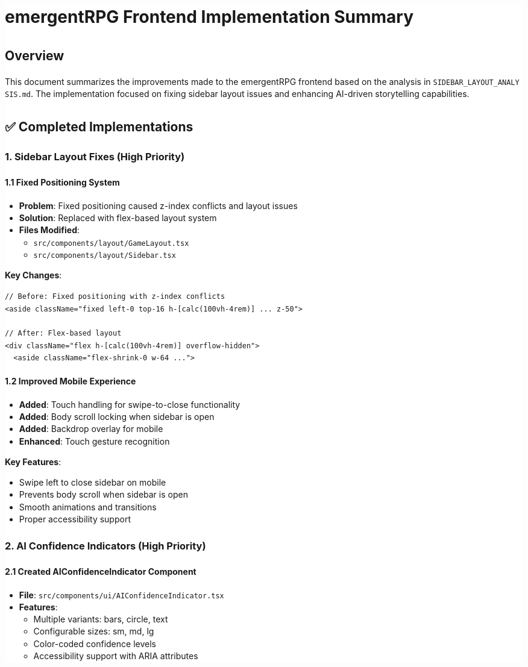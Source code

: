 # emergentRPG Frontend Implementation Summary

## Overview

This document summarizes the improvements made to the emergentRPG frontend based on the analysis in `SIDEBAR_LAYOUT_ANALYSIS.md`. The implementation focused on fixing sidebar layout issues and enhancing AI-driven storytelling capabilities.

## ✅ Completed Implementations

### 1. Sidebar Layout Fixes (High Priority)

#### 1.1 Fixed Positioning System
- **Problem**: Fixed positioning caused z-index conflicts and layout issues
- **Solution**: Replaced with flex-based layout system
- **Files Modified**:
  - `src/components/layout/GameLayout.tsx`
  - `src/components/layout/Sidebar.tsx`

**Key Changes**:
```tsx
// Before: Fixed positioning with z-index conflicts
<aside className="fixed left-0 top-16 h-[calc(100vh-4rem)] ... z-50">

// After: Flex-based layout
<div className="flex h-[calc(100vh-4rem)] overflow-hidden">
  <aside className="flex-shrink-0 w-64 ...">
```

#### 1.2 Improved Mobile Experience
- **Added**: Touch handling for swipe-to-close functionality
- **Added**: Body scroll locking when sidebar is open
- **Added**: Backdrop overlay for mobile
- **Enhanced**: Touch gesture recognition

**Key Features**:
- Swipe left to close sidebar on mobile
- Prevents body scroll when sidebar is open
- Smooth animations and transitions
- Proper accessibility support

### 2. AI Confidence Indicators (High Priority)

#### 2.1 Created AIConfidenceIndicator Component
- **File**: `src/components/ui/AIConfidenceIndicator.tsx`
- **Features**:
  - Multiple variants: bars, circle, text
  - Configurable sizes: sm, md, lg
  - Color-coded confidence levels
  - Accessibility support with ARIA attributes
